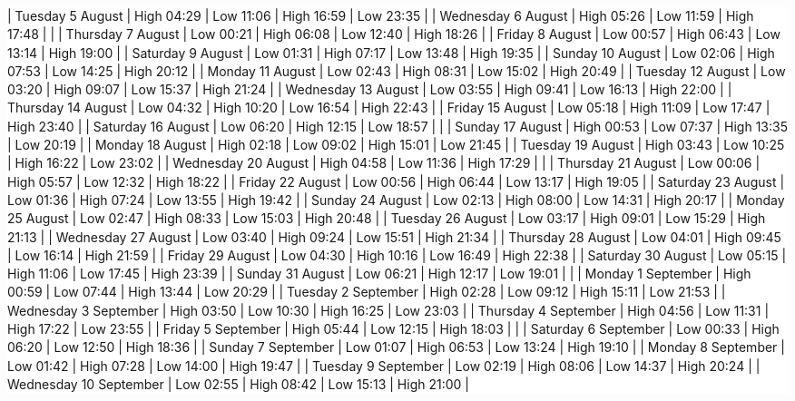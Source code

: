 | Tuesday 5 August | High 04:29 | Low 11:06 | High 16:59 | Low 23:35 | 
| Wednesday 6 August | High 05:26 | Low 11:59 | High 17:48 |  | 
| Thursday 7 August | Low 00:21 | High 06:08 | Low 12:40 | High 18:26 | 
| Friday 8 August | Low 00:57 | High 06:43 | Low 13:14 | High 19:00 | 
| Saturday 9 August | Low 01:31 | High 07:17 | Low 13:48 | High 19:35 | 
| Sunday 10 August | Low 02:06 | High 07:53 | Low 14:25 | High 20:12 | 
| Monday 11 August | Low 02:43 | High 08:31 | Low 15:02 | High 20:49 | 
| Tuesday 12 August | Low 03:20 | High 09:07 | Low 15:37 | High 21:24 | 
| Wednesday 13 August | Low 03:55 | High 09:41 | Low 16:13 | High 22:00 | 
| Thursday 14 August | Low 04:32 | High 10:20 | Low 16:54 | High 22:43 | 
| Friday 15 August | Low 05:18 | High 11:09 | Low 17:47 | High 23:40 | 
| Saturday 16 August | Low 06:20 | High 12:15 | Low 18:57 |  | 
| Sunday 17 August | High 00:53 | Low 07:37 | High 13:35 | Low 20:19 | 
| Monday 18 August | High 02:18 | Low 09:02 | High 15:01 | Low 21:45 | 
| Tuesday 19 August | High 03:43 | Low 10:25 | High 16:22 | Low 23:02 | 
| Wednesday 20 August | High 04:58 | Low 11:36 | High 17:29 |  | 
| Thursday 21 August | Low 00:06 | High 05:57 | Low 12:32 | High 18:22 | 
| Friday 22 August | Low 00:56 | High 06:44 | Low 13:17 | High 19:05 | 
| Saturday 23 August | Low 01:36 | High 07:24 | Low 13:55 | High 19:42 | 
| Sunday 24 August | Low 02:13 | High 08:00 | Low 14:31 | High 20:17 | 
| Monday 25 August | Low 02:47 | High 08:33 | Low 15:03 | High 20:48 | 
| Tuesday 26 August | Low 03:17 | High 09:01 | Low 15:29 | High 21:13 | 
| Wednesday 27 August | Low 03:40 | High 09:24 | Low 15:51 | High 21:34 | 
| Thursday 28 August | Low 04:01 | High 09:45 | Low 16:14 | High 21:59 | 
| Friday 29 August | Low 04:30 | High 10:16 | Low 16:49 | High 22:38 | 
| Saturday 30 August | Low 05:15 | High 11:06 | Low 17:45 | High 23:39 | 
| Sunday 31 August | Low 06:21 | High 12:17 | Low 19:01 |  | 
| Monday 1 September | High 00:59 | Low 07:44 | High 13:44 | Low 20:29 | 
| Tuesday 2 September | High 02:28 | Low 09:12 | High 15:11 | Low 21:53 | 
| Wednesday 3 September | High 03:50 | Low 10:30 | High 16:25 | Low 23:03 | 
| Thursday 4 September | High 04:56 | Low 11:31 | High 17:22 | Low 23:55 | 
| Friday 5 September | High 05:44 | Low 12:15 | High 18:03 |  | 
| Saturday 6 September | Low 00:33 | High 06:20 | Low 12:50 | High 18:36 | 
| Sunday 7 September | Low 01:07 | High 06:53 | Low 13:24 | High 19:10 | 
| Monday 8 September | Low 01:42 | High 07:28 | Low 14:00 | High 19:47 | 
| Tuesday 9 September | Low 02:19 | High 08:06 | Low 14:37 | High 20:24 | 
| Wednesday 10 September | Low 02:55 | High 08:42 | Low 15:13 | High 21:00 | 